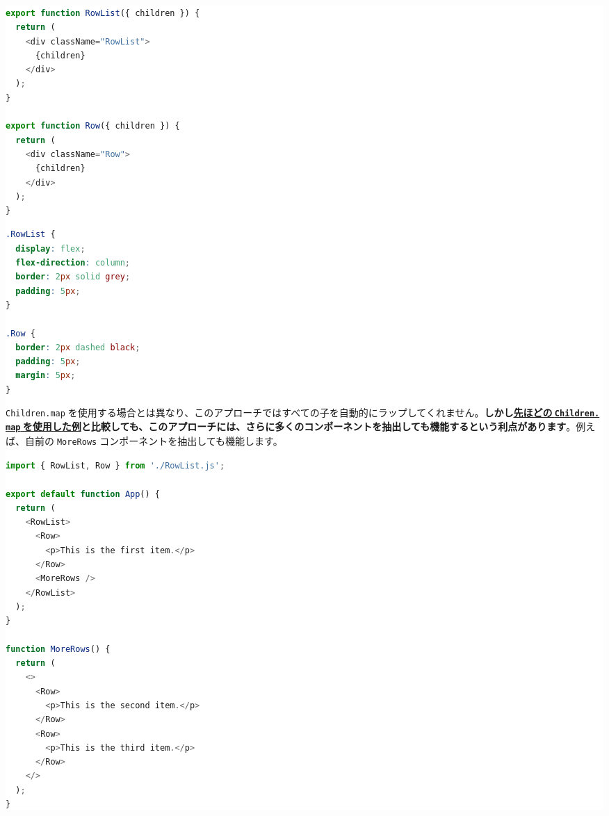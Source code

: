 ```js src/RowList.js
export function RowList({ children }) {
  return (
    <div className="RowList">
      {children}
    </div>
  );
}

export function Row({ children }) {
  return (
    <div className="Row">
      {children}
    </div>
  );
}
```

```css
.RowList {
  display: flex;
  flex-direction: column;
  border: 2px solid grey;
  padding: 5px;
}

.Row {
  border: 2px dashed black;
  padding: 5px;
  margin: 5px;
}
```

</Sandpack>

`Children.map` を使用する場合とは異なり、このアプローチではすべての子を自動的にラップしてくれません。**しかし[先ほどの `Children.map` を使用した例](#transforming-children)と比較しても、このアプローチには、さらに多くのコンポーネントを抽出しても機能するという利点があります**。例えば、自前の `MoreRows` コンポーネントを抽出しても機能します。

<Sandpack>

```js
import { RowList, Row } from './RowList.js';

export default function App() {
  return (
    <RowList>
      <Row>
        <p>This is the first item.</p>
      </Row>
      <MoreRows />
    </RowList>
  );
}

function MoreRows() {
  return (
    <>
      <Row>
        <p>This is the second item.</p>
      </Row>
      <Row>
        <p>This is the third item.</p>
      </Row>
    </>
  );
}
```